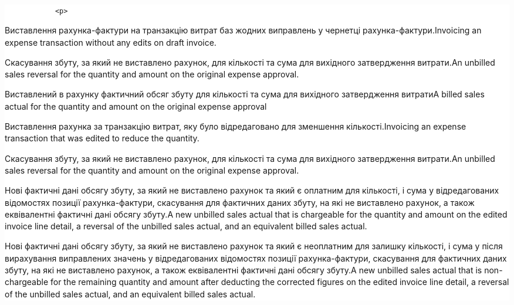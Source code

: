                 <p>
<span data-ttu-id="d774b-134">Виставлення рахунка-фактури на транзакцію витрат баз жодних виправлень у чернетці рахунка-фактури.</span><span class="sxs-lookup"><span data-stu-id="d774b-134">Invoicing an expense transaction without any edits on draft invoice.</span></span>
                </p>
            </td>
            <td width="408" valign="top">
                <p>
<span data-ttu-id="d774b-135">Скасування збуту, за який не виставлено рахунок, для кількості та сума для вихідного затвердження витрати.</span><span class="sxs-lookup"><span data-stu-id="d774b-135">An unbilled sales reversal for the quantity and amount on the original expense approval.</span></span>
                </p>
            </td>
        </tr>
        <tr>
            <td width="408" valign="top">
                <p>
<span data-ttu-id="d774b-136">Виставлений в рахунку фактичний обсяг збуту для кількості та сума для вихідного затвердження витрати</span><span class="sxs-lookup"><span data-stu-id="d774b-136">A billed sales actual for the quantity and amount on the original expense approval</span></span> </p>
            </td>
        </tr>
        <tr>
            <td width="216" rowspan="3" valign="top">
                <p>
<span data-ttu-id="d774b-137">Виставлення рахунка за транзакцію витрат, яку було відредаговано для зменшення кількості.</span><span class="sxs-lookup"><span data-stu-id="d774b-137">Invoicing an expense transaction that was edited to reduce the quantity.</span></span>
                </p>
            </td>
            <td width="408" valign="top">
                <p>
<span data-ttu-id="d774b-138">Скасування збуту, за який не виставлено рахунок, для кількості та сума для вихідного затвердження витрати.</span><span class="sxs-lookup"><span data-stu-id="d774b-138">An unbilled sales reversal for the quantity and amount on the original expense approval.</span></span>
                </p>
            </td>
        </tr>
        <tr>
            <td width="408" valign="top">
                <p>
<span data-ttu-id="d774b-139">Нові фактичні дані обсягу збуту, за який не виставлено рахунок та який є оплатним для кількості, і сума у відредагованих відомостях позиції рахунка-фактури, скасування для фактичних даних збуту, на які не виставлено рахунок, а також еквівалентні фактичні дані обсягу збуту.</span><span class="sxs-lookup"><span data-stu-id="d774b-139">A new unbilled sales actual that is chargeable for the quantity and amount on the edited invoice line detail, a reversal of the unbilled sales actual, and an equivalent billed sales actual.</span></span>
                </p>
            </td>
        </tr>
        <tr>
            <td width="408" valign="top">
                <p>
<span data-ttu-id="d774b-140">Нові фактичні дані обсягу збуту, за який не виставлено рахунок та який є неоплатним для залишку кількості, і сума у після вирахування виправлених значень у відредагованих відомостях позиції рахунка-фактури, скасування для фактичних даних збуту, на які не виставлено рахунок, а також еквівалентні фактичні дані обсягу збуту.</span><span class="sxs-lookup"><span data-stu-id="d774b-140">A new unbilled sales actual that is non-chargeable for the remaining quantity and amount after deducting the corrected figures on the edited invoice line detail, a reversal of the unbilled sales actual, and an equivalent billed sales actual.</span></span>
                </p>
            </td>